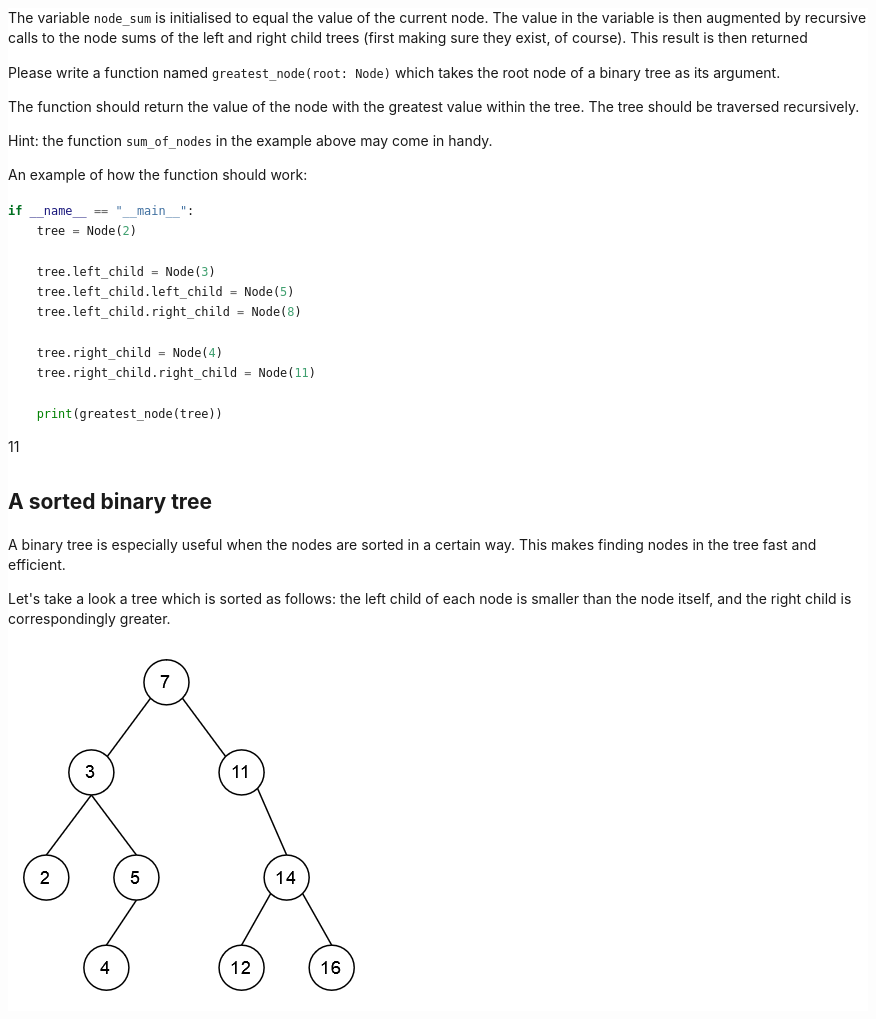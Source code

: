 The variable `node_sum` is initialised to equal the value of the current node. The value in the variable is then augmented by recursive calls to the node sums of the left and right child trees (first making sure they exist, of course). This result is then returned

<programming-exercise name='Greatest node' tmcname='part11-16_greatest_node'>

Please write a function named `greatest_node(root: Node)` which takes the root node of a binary tree as its argument.

The function should return the value of the node with the greatest value within the tree. The tree should be traversed recursively.

Hint: the function `sum_of_nodes` in the example above may come in handy.

An example of how the function should work:

```python
if __name__ == "__main__":
    tree = Node(2)

    tree.left_child = Node(3)
    tree.left_child.left_child = Node(5)
    tree.left_child.right_child = Node(8)

    tree.right_child = Node(4)
    tree.right_child.right_child = Node(11)

    print(greatest_node(tree))
```

<sample-output>

11

</sample-output>

</programming-exercise>

## A sorted binary tree

A binary tree is especially useful when the nodes are sorted in a certain way. This makes finding nodes in the tree fast and efficient.

Let's take a look a tree which is sorted as follows: the left child of each node is smaller than the node itself, and the right child is correspondingly greater.

<img src="11_4_1_2.png">
